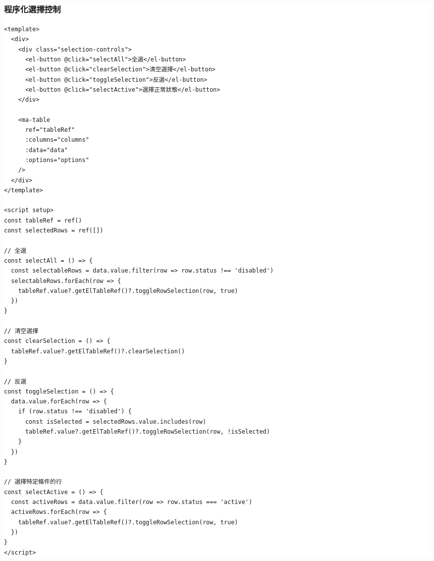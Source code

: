 ### 程序化選擇控制
```vue
<template>
  <div>
    <div class="selection-controls">
      <el-button @click="selectAll">全選</el-button>
      <el-button @click="clearSelection">清空選擇</el-button>
      <el-button @click="toggleSelection">反選</el-button>
      <el-button @click="selectActive">選擇正常狀態</el-button>
    </div>
    
    <ma-table 
      ref="tableRef"
      :columns="columns" 
      :data="data" 
      :options="options" 
    />
  </div>
</template>

<script setup>
const tableRef = ref()
const selectedRows = ref([])

// 全選
const selectAll = () => {
  const selectableRows = data.value.filter(row => row.status !== 'disabled')
  selectableRows.forEach(row => {
    tableRef.value?.getElTableRef()?.toggleRowSelection(row, true)
  })
}

// 清空選擇
const clearSelection = () => {
  tableRef.value?.getElTableRef()?.clearSelection()
}

// 反選
const toggleSelection = () => {
  data.value.forEach(row => {
    if (row.status !== 'disabled') {
      const isSelected = selectedRows.value.includes(row)
      tableRef.value?.getElTableRef()?.toggleRowSelection(row, !isSelected)
    }
  })
}

// 選擇特定條件的行
const selectActive = () => {
  const activeRows = data.value.filter(row => row.status === 'active')
  activeRows.forEach(row => {
    tableRef.value?.getElTableRef()?.toggleRowSelection(row, true)
  })
}
</script>
```
